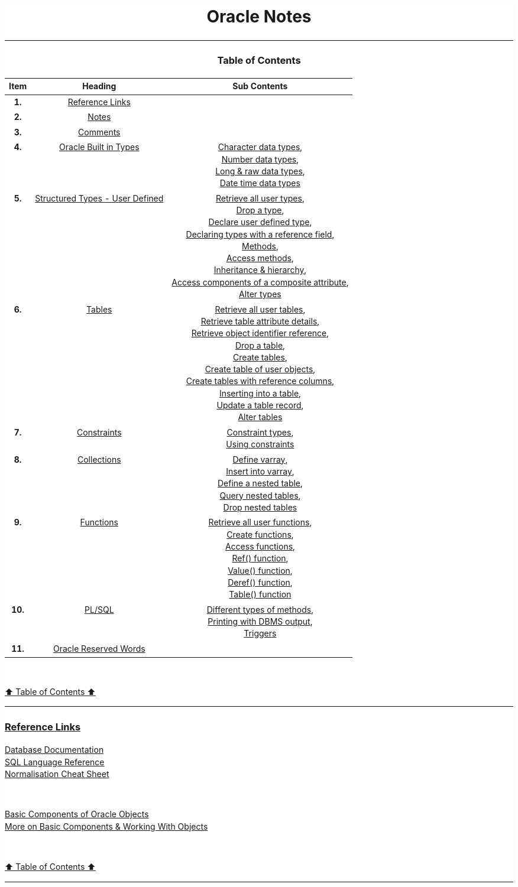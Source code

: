 # <center>Oracle Notes</center>

---  

### <center>Table of Contents</center>  
|Item|Heading|Sub Contents|
|:---:|:---:|:---:|
| **1.** | [Reference Links](#reference-links) ||
| **2.** | [Notes](#notes) ||
| **3.** | [Comments](#comments) |  |
| **4.** | [Oracle Built in Types](#oracle-built-in-data-types) | [Character data types](#character-data-types),<br>[Number data types](#number-data-types),<br>[Long & raw data types](#long--raw-data-types),<br>[Date time data types](#date-time-data-types) |
| **5.** | [Structured Types - User Defined](#structured-types---user-defined) | [Retrieve all user types](#retrieve-all-user-types),<br>[Drop a type](#drop-a-type),<br>[Declare user defined type](#declare-user-defined-type),<br>[Declaring types with a reference field](#declaring-types-with-a-reference-field),<br>[Methods](#methods),<br>[Access methods](#access-methods),<br>[Inheritance & hierarchy](#inheritance--hierarchy),<br>[Access components of a composite attribute](#access-components-of-a-composite-attribute),<br>[Alter types](#alter-types) |
| **6.** | [Tables](#tables) | [Retrieve all user tables](#retrieve-all-user-tables),<br>[Retrieve table attribute details](#retrieve-table-attribute-details),<br>[Retrieve object identifier reference](#retrieve-object-identifier-reference),<br>[Drop a table](#drop-a-table),<br>[Create tables](#create-tables),<br>[Create table of user objects](#create-table-of-user-objects),<br>[Create tables with reference columns](#create-tables-with-reference-columns),<br>[Inserting into a table](#inserting-into-a-table),<br>[Update a table record](#update-a-table-record),<br>[Alter tables](#alter-tables) |
| **7.** | [Constraints](#constraints) | [Constraint types](#constraint-types),<br>[Using constraints](#using-constraints) |
| **8.** | [Collections](#collections) | [Define varray](#define-varray),<br>[Insert into varray](#insert-into-varray),<br>[Define a nested table](#define-a-nested-table),<br>[Query nested tables](#query-nested-tables),<br>[Drop nested tables](#drop-nested-tables) |
| **9.** | [Functions](#functions) | [Retrieve all user functions](#retrieve-all-user-functions),<br>[Create functions](#create-functions),<br>[Access functions](#access-functions),<br>[Ref() function](#ref-function),<br>[Value() function](#value-function),<br>[Deref() function](#deref-function),<br>[Table() function](#table-function) |
| **10.** | [PL/SQL](#plsql) | [Different types of methods](#different-types-of-methods-in-context-of-user-defined-types),<br>[Printing with DBMS output](#priting-with-dbms_outputput_line),<br>[Triggers](#triggers) |
| **11.** | [Oracle Reserved Words](#oracle-reserved-words) ||

<br>

[⬆ Table of Contents ⬆](#oracle-notes)    

---  

### <u>Reference Links</u>  

[Database Documentation](https://docs.oracle.com/en/database/oracle/oracle-database/)  
[SQL Language Reference](https://docs.oracle.com/en/database/oracle/oracle-database/21/sqlrf/#Oracle%C2%AE-Database)  
[Normalisation Cheat Sheet](https://medium.com/@athishakaliannan/database-normalization-cheat-sheet-873964ab8cd2)  

<br>  

[Basic Components of Oracle Objects](https://docs.oracle.com/en/database/oracle/oracle-database/21/adobj/basic-components-of-oracle-objects.html#GUID-E2DD59A0-3FFC-4AC2-9A1B-4E457275BE0B)  
[More on Basic Components & Working With Objects](https://docs.oracle.com/cd/B10501_01/appdev.920/a96594/adobjbas.htm)  

<br>  

[⬆ Table of Contents ⬆](#oracle-notes)    

---  
